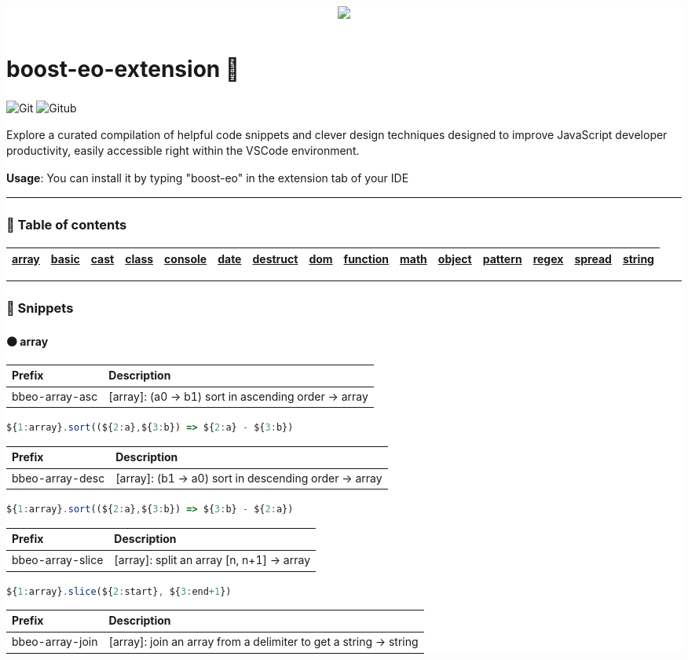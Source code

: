 <div align="center">
<img src="https://rajarakoto.github.io/github-docs/boost-eo-extension/boost-eo.png" width=256>
</div>

# boost-eo-extension 💛

![Git](https://img.shields.io/badge/-Git-777?style=flat&logo=git&logoColor=F05032&labelColor=ffffff) ![Gitub](https://img.shields.io/badge/-Gitub-777?style=flat&logo=github&logoColor=777&labelColor=ffffff)

Explore a curated compilation of helpful code snippets and clever design techniques designed to improve JavaScript developer productivity, easily accessible right within the VSCode environment.

**Usage**: You can install it by typing "boost-eo" in the extension tab of your IDE
  
---

### 📌 Table of contents

| [array](#-array) | [basic](#-basic) | [cast](#-cast) | [class](#-class) | [console](#-console) | [date](#-date) | [destruct](#-destruct) | [dom](#-dom) | [function](#-function) | [math](#-math) | [object](#-object) | [pattern](#-pattern) | [regex](#-regex) | [spread](#-spread) | [string](#-string) |
|  :-- | :-- | :-- | :-- | :-- | :-- | :-- | :-- | :-- | :-- | :-- | :-- | :-- | :-- | :--  |

---

### 📌 Snippets

#### ⚫ array

| Prefix | Description |
|  :-- | :--  |
| bbeo-array-asc | [array]: (a0 -> b1) sort in ascending order -> array |

```js
${1:array}.sort((${2:a},${3:b}) => ${2:a} - ${3:b})
```
        
| Prefix | Description |
|  :-- | :--  |
| bbeo-array-desc | [array]: (b1 -> a0) sort in descending order -> array |

```js
${1:array}.sort((${2:a},${3:b}) => ${3:b} - ${2:a})
```
        
| Prefix | Description |
|  :-- | :--  |
| bbeo-array-slice | [array]: split an array [n, n+1] -> array |

```js
${1:array}.slice(${2:start}, ${3:end+1})
```
        
| Prefix | Description |
|  :-- | :--  |
| bbeo-array-join | [array]: join an array from a delimiter to get a string -> string |
